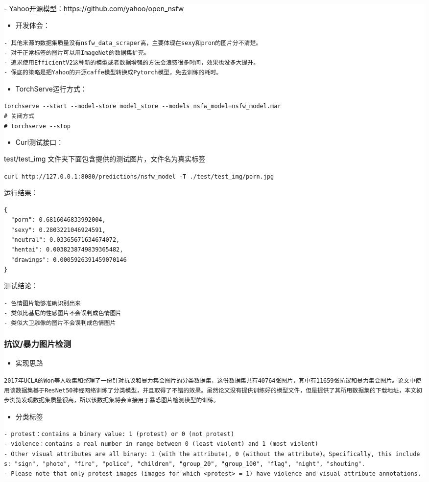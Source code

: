 \- Yahoo开源模型：https://github.com/yahoo/open_nsfw

* 开发体会：

```
- 其他来源的数据集质量没有nsfw_data_scraper高，主要体现在sexy和pron的图片分不清楚。
- 对于正常标签的图片可以用ImageNet的数据集扩充。
- 追求使用EfficientV2这种新的模型或者数据增强的方法会浪费很多时间，效果也没多大提升。
- 保底的策略是把Yahoo的开源caffe模型转换成Pytorch模型，免去训练的耗时。
```

* TorchServe运行方式：

```shell
torchserve --start --model-store model_store --models nsfw_model=nsfw_model.mar
# 关闭方式
# torchserve --stop 
```

* Curl测试接口：

test/test_img 文件夹下面包含提供的测试图片，文件名为真实标签

```
curl http://127.0.0.1:8080/predictions/nsfw_model -T ./test/test_img/porn.jpg
```

运行结果：

```
{
  "porn": 0.6816046833992004,
  "sexy": 0.2803221046924591,
  "neutral": 0.03365671634674072,
  "hentai": 0.0038238749839365482,
  "drawings": 0.0005926391459070146
}
```

测试结论：

```
- 色情图片能够准确识别出来
- 类似比基尼的性感图片不会误判成色情图片
- 类似大卫雕像的图片不会误判成色情图片
```

### 抗议/暴力图片检测

* 实现思路

```
2017年UCLA的Won等人收集和整理了一份针对抗议和暴力集会图片的分类数据集，这份数据集共有40764张图片，其中有11659张抗议和暴力集会图片。论文中使用该数据集基于ResNet50神经网络训练了分类模型，并且取得了不错的效果。虽然论文没有提供训练好的模型文件，但是提供了其所用数据集的下载地址，本文初步浏览发现数据集质量很高，所以该数据集将会直接用于暴恐图片检测模型的训练。
```

* 分类标签

```
- protest：contains a binary value: 1 (protest) or 0 (not protest)
- violence：contains a real number in range between 0 (least violent) and 1 (most violent) 
- Other visual attributes are all binary: 1 (with the attribute), 0 (without the attribute)。Specifically, this includes: "sign", "photo", "fire", "police", "children", "group_20", "group_100", "flag", "night", "shouting".
- Please note that only protest images (images for which <protest> = 1) have violence and visual attribute annotations.
```

